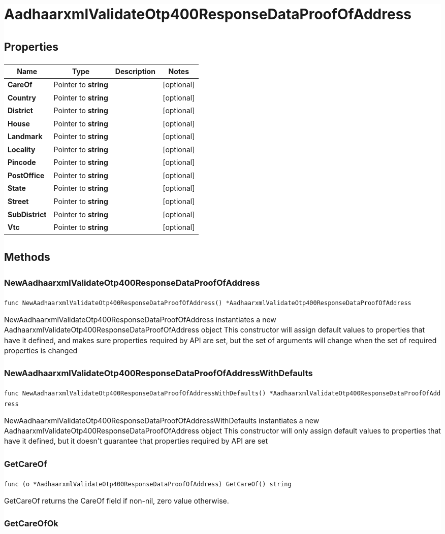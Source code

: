 # AadhaarxmlValidateOtp400ResponseDataProofOfAddress

## Properties

Name | Type | Description | Notes
------------ | ------------- | ------------- | -------------
**CareOf** | Pointer to **string** |  | [optional] 
**Country** | Pointer to **string** |  | [optional] 
**District** | Pointer to **string** |  | [optional] 
**House** | Pointer to **string** |  | [optional] 
**Landmark** | Pointer to **string** |  | [optional] 
**Locality** | Pointer to **string** |  | [optional] 
**Pincode** | Pointer to **string** |  | [optional] 
**PostOffice** | Pointer to **string** |  | [optional] 
**State** | Pointer to **string** |  | [optional] 
**Street** | Pointer to **string** |  | [optional] 
**SubDistrict** | Pointer to **string** |  | [optional] 
**Vtc** | Pointer to **string** |  | [optional] 

## Methods

### NewAadhaarxmlValidateOtp400ResponseDataProofOfAddress

`func NewAadhaarxmlValidateOtp400ResponseDataProofOfAddress() *AadhaarxmlValidateOtp400ResponseDataProofOfAddress`

NewAadhaarxmlValidateOtp400ResponseDataProofOfAddress instantiates a new AadhaarxmlValidateOtp400ResponseDataProofOfAddress object
This constructor will assign default values to properties that have it defined,
and makes sure properties required by API are set, but the set of arguments
will change when the set of required properties is changed

### NewAadhaarxmlValidateOtp400ResponseDataProofOfAddressWithDefaults

`func NewAadhaarxmlValidateOtp400ResponseDataProofOfAddressWithDefaults() *AadhaarxmlValidateOtp400ResponseDataProofOfAddress`

NewAadhaarxmlValidateOtp400ResponseDataProofOfAddressWithDefaults instantiates a new AadhaarxmlValidateOtp400ResponseDataProofOfAddress object
This constructor will only assign default values to properties that have it defined,
but it doesn't guarantee that properties required by API are set

### GetCareOf

`func (o *AadhaarxmlValidateOtp400ResponseDataProofOfAddress) GetCareOf() string`

GetCareOf returns the CareOf field if non-nil, zero value otherwise.

### GetCareOfOk
